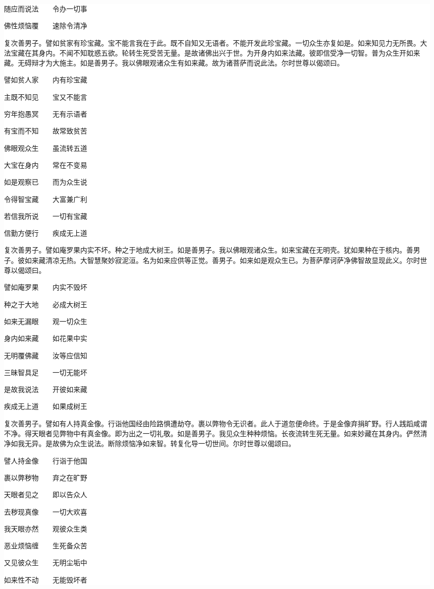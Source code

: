 随应而说法　　令办一切事  

佛性烦恼覆　　速除令清净  

复次善男子。譬如贫家有珍宝藏。宝不能言我在于此。既不自知又无语者。不能开发此珍宝藏。一切众生亦复如是。如来知见力无所畏。大法宝藏在其身内。不闻不知耽惑五欲。轮转生死受苦无量。是故诸佛出兴于世。为开身内如来法藏。彼即信受净一切智。普为众生开如来藏。无碍辩才为大施主。如是善男子。我以佛眼观诸众生有如来藏。故为诸菩萨而说此法。尔时世尊以偈颂曰。  

譬如贫人家　　内有珍宝藏  

主既不知见　　宝又不能言  

穷年抱愚冥　　无有示语者  

有宝而不知　　故常致贫苦  

佛眼观众生　　虽流转五道  

大宝在身内　　常在不变易  

如是观察已　　而为众生说  

令得智宝藏　　大富兼广利  

若信我所说　　一切有宝藏  

信勤方便行　　疾成无上道  

复次善男子。譬如庵罗果内实不坏。种之于地成大树王。如是善男子。我以佛眼观诸众生。如来宝藏在无明壳。犹如果种在于核内。善男子。彼如来藏清凉无热。大智慧聚妙寂泥洹。名为如来应供等正觉。善男子。如来如是观众生已。为菩萨摩诃萨净佛智故显现此义。尔时世尊以偈颂曰。  

譬如庵罗果　　内实不毁坏  

种之于大地　　必成大树王  

如来无漏眼　　观一切众生  

身内如来藏　　如花果中实  

无明覆佛藏　　汝等应信知  

三昧智具足　　一切无能坏  

是故我说法　　开彼如来藏  

疾成无上道　　如果成树王  

复次善男子。譬如有人持真金像。行诣他国经由险路惧遭劫夺。裹以弊物令无识者。此人于道忽便命终。于是金像弃捐旷野。行人践蹈咸谓不净。得天眼者见弊物中有真金像。即为出之一切礼敬。如是善男子。我见众生种种烦恼。长夜流转生死无量。如来妙藏在其身内。俨然清净如我无异。是故佛为众生说法。断除烦恼净如来智。转复化导一切世间。尔时世尊以偈颂曰。  

譬人持金像　　行诣于他国  

裹以弊秽物　　弃之在旷野  

天眼者见之　　即以告众人  

去秽现真像　　一切大欢喜  

我天眼亦然　　观彼众生类  

恶业烦恼缠　　生死备众苦  

又见彼众生　　无明尘垢中  

如来性不动　　无能毁坏者  
